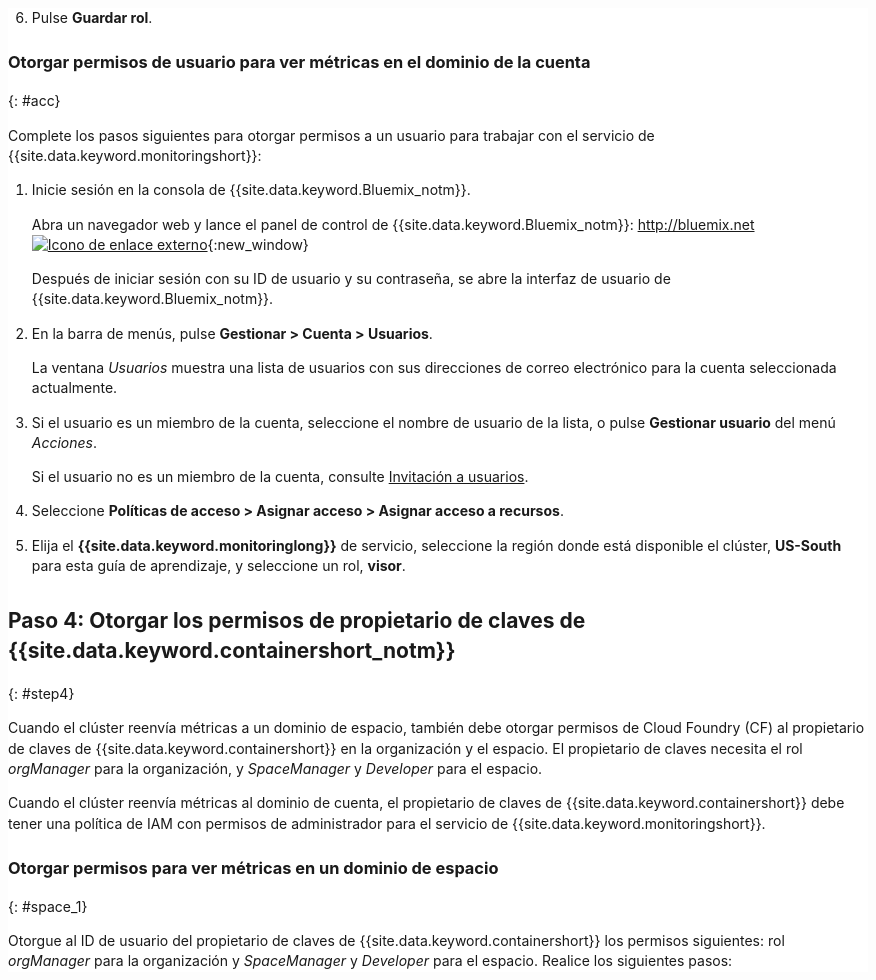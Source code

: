 6. Pulse **Guardar rol**.

### Otorgar permisos de usuario para ver métricas en el dominio de la cuenta
{: #acc}

Complete los pasos siguientes para otorgar permisos a un usuario para trabajar con el servicio de {{site.data.keyword.monitoringshort}}:

1. Inicie sesión en la consola de {{site.data.keyword.Bluemix_notm}}.

    Abra un navegador web y lance el panel de control de {{site.data.keyword.Bluemix_notm}}: [http://bluemix.net ![Icono de enlace externo](../../../icons/launch-glyph.svg "Icono de enlace externo")](http://bluemix.net){:new_window}
	
	Después de iniciar sesión con su ID de usuario y su contraseña, se abre la interfaz de usuario de {{site.data.keyword.Bluemix_notm}}.

2. En la barra de menús, pulse **Gestionar > Cuenta > Usuarios**. 

    La ventana *Usuarios* muestra una lista de usuarios con sus direcciones de correo electrónico para la cuenta seleccionada actualmente.
	
3. Si el usuario es un miembro de la cuenta, seleccione el nombre de usuario de la lista, o pulse **Gestionar usuario** del menú *Acciones*.

    Si el usuario no es un miembro de la cuenta, consulte [Invitación a usuarios](/docs/iam/iamuserinv.html#iamuserinv).

4. Seleccione **Políticas de acceso > Asignar acceso > Asignar acceso a recursos**.

5. Elija el **{{site.data.keyword.monitoringlong}}** de servicio, seleccione la región donde está disponible el clúster, **US-South** para esta guía de aprendizaje, y seleccione un rol, **visor**.



## Paso 4: Otorgar los permisos de propietario de claves de {{site.data.keyword.containershort_notm}}
{: #step4}

Cuando el clúster reenvía métricas a un dominio de espacio, también debe otorgar permisos de Cloud Foundry (CF) al propietario de claves de {{site.data.keyword.containershort}} en la organización y el espacio. El propietario de claves necesita el rol *orgManager* para la organización, y *SpaceManager* y *Developer* para el espacio. 

Cuando el clúster reenvía métricas al dominio de cuenta, el propietario de claves de {{site.data.keyword.containershort}} debe tener una política de IAM con permisos de administrador para el servicio de {{site.data.keyword.monitoringshort}}.

### Otorgar permisos para ver métricas en un dominio de espacio
{: #space_1}

Otorgue al ID de usuario del propietario de claves de {{site.data.keyword.containershort}} los permisos siguientes: rol *orgManager* para la organización y *SpaceManager* y *Developer* para el espacio. Realice los siguientes pasos:
    